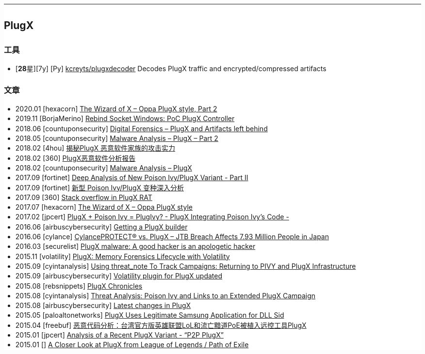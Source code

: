 


***


## <a id="37466b42f2f777fa5a6400d78931995c"></a>PlugX


### <a id="03b501e2e5da59c3c97027775e6a93b7"></a>工具


- [**28**星][7y] [Py] [kcreyts/plugxdecoder](https://github.com/kcreyts/plugxdecoder) Decodes PlugX traffic and encrypted/compressed artifacts


### <a id="17ca6dd6130c10b726039472c20bb093"></a>文章


- 2020.01 [hexacorn] [The Wizard of X – Oppa PlugX style, Part 2](http://www.hexacorn.com/blog/2020/01/24/the-wizard-of-x-oppa-plugx-style-part-2/)
- 2019.11 [BorjaMerino] [Rebind Socket Windows: PoC PlugX Controller](https://www.youtube.com/watch?v=MtscvthsaeY)
- 2018.06 [countuponsecurity] [Digital Forensics – PlugX and Artifacts left behind](https://countuponsecurity.com/2018/06/20/digital-forensics-plugx-and-artifacts-left-behind/)
- 2018.05 [countuponsecurity] [Malware Analysis – PlugX – Part 2](https://countuponsecurity.com/2018/05/09/malware-analysis-plugx-part-2/)
- 2018.02 [4hou] [揭秘PlugX 恶意软件家族的攻击实力](http://www.4hou.com/technology/10394.html)
- 2018.02 [360] [PlugX恶意软件分析报告](https://www.anquanke.com/post/id/98166/)
- 2018.02 [countuponsecurity] [Malware Analysis – PlugX](https://countuponsecurity.com/2018/02/04/malware-analysis-plugx/)
- 2017.09 [fortinet] [Deep Analysis of New Poison Ivy/PlugX Variant - Part II](https://blog.fortinet.com/2017/09/15/deep-analysis-of-new-poison-ivy-plugx-variant-part-ii)
- 2017.09 [fortinet] [新型 Poison Ivy/PlugX 变种深入分析](https://www.fortinet.com/blog/threat-research/deep-analysis-of-new-poison-ivy-plugx-variant-part-ii.html)
- 2017.09 [360] [Stack overflow in PlugX RAT](https://www.anquanke.com/post/id/86769/)
- 2017.07 [hexacorn] [The Wizard of X – Oppa PlugX style](http://www.hexacorn.com/blog/2017/07/31/the-wizard-of-x-oppa-plugx-style/)
- 2017.02 [jpcert] [PlugX + Poison Ivy = PlugIvy? - PlugX Integrating Poison Ivy’s Code -](https://blogs.jpcert.or.jp/en/2017/02/plugx-poison-iv-919a.html)
- 2016.06 [airbuscybersecurity] [Getting a PlugX builder](http://blog.airbuscybersecurity.com/post/2016/06/Getting-a-PlugX-builder)
- 2016.06 [cylance] [CylancePROTECT® vs. PlugX – JTB Breach Affects 7.93 Million People in Japan](https://www.cylance.com/en_us/blog/cylanceprotect-vs-plugx.html)
- 2016.03 [securelist] [PlugX malware: A good hacker is an apologetic hacker](https://securelist.com/plugx-malware-a-good-hacker-is-an-apologetic-hacker/74150/)
- 2015.11 [volatility] [PlugX: Memory Forensics Lifecycle with Volatility](https://volatility-labs.blogspot.com/2015/11/plugx-memory-forensics-lifecycle-with.html)
- 2015.09 [cyintanalysis] [Using threat_note To Track Campaigns: Returning to PIVY and PlugX Infrastructure](http://www.cyintanalysis.com/using-threat_note-to-track-campaigns-returning-to-pivy-and-plugx-infrastructure/)
- 2015.09 [airbuscybersecurity] [Volatility plugin for PlugX updated](http://blog.airbuscybersecurity.com/post/2015/08/Volatility-plugin-for-PlugX-updated)
- 2015.08 [rebsnippets] [PlugX Chronicles](http://rebsnippets.blogspot.com/2015/08/plugx-chronicles.html)
- 2015.08 [cyintanalysis] [Threat Analysis: Poison Ivy and Links to an Extended PlugX Campaign](http://www.cyintanalysis.com/threat-analysis-poison-ivy-and-links-to-an-extended-plugx-campaign/)
- 2015.08 [airbuscybersecurity] [Latest changes in PlugX](http://blog.airbuscybersecurity.com/post/2015/06/Latest-improvements-in-PlugX)
- 2015.05 [paloaltonetworks] [PlugX Uses Legitimate Samsung Application for DLL Sid](https://unit42.paloaltonetworks.com/plugx-uses-legitimate-samsung-application-for-dll-side-loading/)
- 2015.04 [freebuf] [恶意代码分析：台湾官方版英雄联盟LoL和流亡黯道PoE被植入远控工具PlugX](http://www.freebuf.com/vuls/63151.html)
- 2015.01 [jpcert] [Analysis of a Recent PlugX Variant - “P2P PlugX”](https://blogs.jpcert.or.jp/en/2015/01/analysis-of-a-r-ff05.html)
- 2015.01 [] [A Closer Look at PlugX from League of Legends / Path of Exile](http://909research.com/a-closer-look-at-plugx-from-league-of-legends-path-of-exile/)